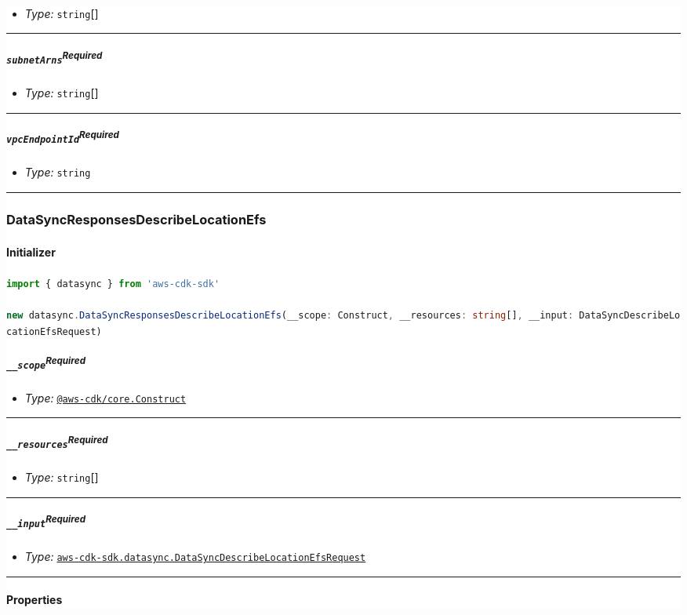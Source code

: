 - *Type:* `string`[]

---

##### `subnetArns`<sup>Required</sup> <a name="aws-cdk-sdk.datasync.DataSyncResponsesDescribeAgentPrivateLinkConfig.property.subnetArns"></a>

- *Type:* `string`[]

---

##### `vpcEndpointId`<sup>Required</sup> <a name="aws-cdk-sdk.datasync.DataSyncResponsesDescribeAgentPrivateLinkConfig.property.vpcEndpointId"></a>

- *Type:* `string`

---


### DataSyncResponsesDescribeLocationEfs <a name="aws-cdk-sdk.datasync.DataSyncResponsesDescribeLocationEfs"></a>

#### Initializer <a name="aws-cdk-sdk.datasync.DataSyncResponsesDescribeLocationEfs.Initializer"></a>

```typescript
import { datasync } from 'aws-cdk-sdk'

new datasync.DataSyncResponsesDescribeLocationEfs(__scope: Construct, __resources: string[], __input: DataSyncDescribeLocationEfsRequest)
```

##### `__scope`<sup>Required</sup> <a name="aws-cdk-sdk.datasync.DataSyncResponsesDescribeLocationEfs.parameter.__scope"></a>

- *Type:* [`@aws-cdk/core.Construct`](#@aws-cdk/core.Construct)

---

##### `__resources`<sup>Required</sup> <a name="aws-cdk-sdk.datasync.DataSyncResponsesDescribeLocationEfs.parameter.__resources"></a>

- *Type:* `string`[]

---

##### `__input`<sup>Required</sup> <a name="aws-cdk-sdk.datasync.DataSyncResponsesDescribeLocationEfs.parameter.__input"></a>

- *Type:* [`aws-cdk-sdk.datasync.DataSyncDescribeLocationEfsRequest`](#aws-cdk-sdk.datasync.DataSyncDescribeLocationEfsRequest)

---



#### Properties <a name="Properties"></a>

